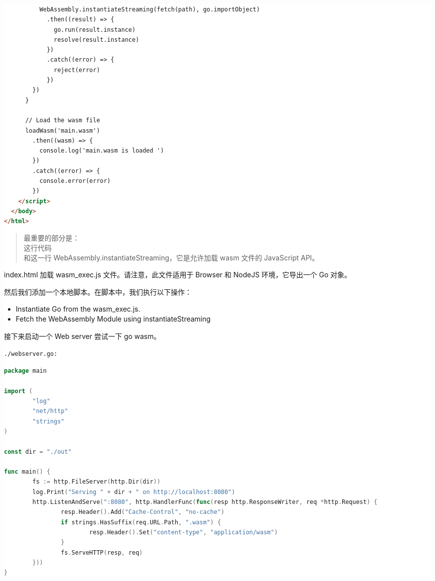 ```html
          WebAssembly.instantiateStreaming(fetch(path), go.importObject)
            .then((result) => {
              go.run(result.instance)
              resolve(result.instance)
            })
            .catch((error) => {
              reject(error)
            })
        })
      }

      // Load the wasm file
      loadWasm('main.wasm')
        .then((wasm) => {
          console.log('main.wasm is loaded ')
        })
        .catch((error) => {
          console.error(error)
        })
    </script>
  </body>
</html>
```

> 最重要的部分是：  
> 这行代码  
> 和这一行 WebAssembly.instantiateStreaming，它是允许加载 wasm 文件的 JavaScript API。

index.html 加载 wasm_exec.js 文件。请注意，此文件适用于 Browser 和 NodeJS 环境，它导出一个 Go 对象。

然后我们添加一个本地脚本。在脚本中，我们执行以下操作：

- Instantiate Go from the wasm_exec.js.
- Fetch the WebAssembly Module using instantiateStreaming

接下来启动一个 Web server 尝试一下 go wasm。

`./webserver.go:`

```go
package main

import (
        "log"
        "net/http"
        "strings"
)

const dir = "./out"

func main() {
        fs := http.FileServer(http.Dir(dir))
        log.Print("Serving " + dir + " on http://localhost:8080")
        http.ListenAndServe(":8080", http.HandlerFunc(func(resp http.ResponseWriter, req *http.Request) {
                resp.Header().Add("Cache-Control", "no-cache")
                if strings.HasSuffix(req.URL.Path, ".wasm") {
                        resp.Header().Set("content-type", "application/wasm")
                }
                fs.ServeHTTP(resp, req)
        }))
}

```
